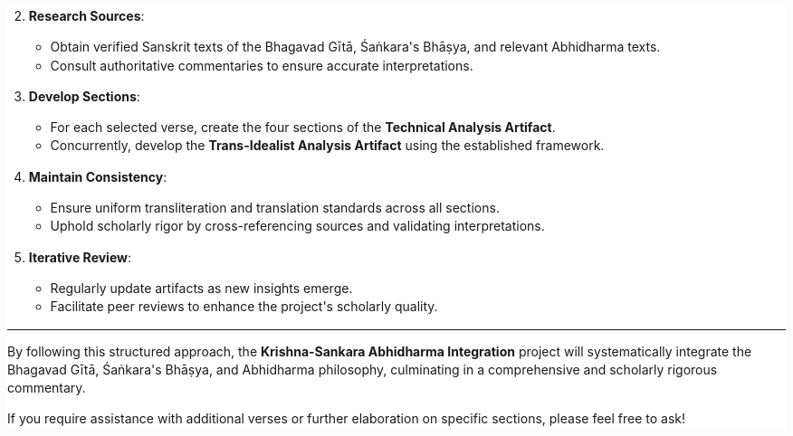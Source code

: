 2. **Research Sources**:
   - Obtain verified Sanskrit texts of the Bhagavad Gītā, Śaṅkara's Bhāṣya, and relevant Abhidharma texts.
   - Consult authoritative commentaries to ensure accurate interpretations.

3. **Develop Sections**:
   - For each selected verse, create the four sections of the **Technical Analysis Artifact**.
   - Concurrently, develop the **Trans-Idealist Analysis Artifact** using the established framework.

4. **Maintain Consistency**:
   - Ensure uniform transliteration and translation standards across all sections.
   - Uphold scholarly rigor by cross-referencing sources and validating interpretations.

5. **Iterative Review**:
   - Regularly update artifacts as new insights emerge.
   - Facilitate peer reviews to enhance the project's scholarly quality.

---

By following this structured approach, the **Krishna-Sankara Abhidharma Integration** project will systematically integrate the Bhagavad Gītā, Śaṅkara's Bhāṣya, and Abhidharma philosophy, culminating in a comprehensive and scholarly rigorous commentary.

If you require assistance with additional verses or further elaboration on specific sections, please feel free to ask!
